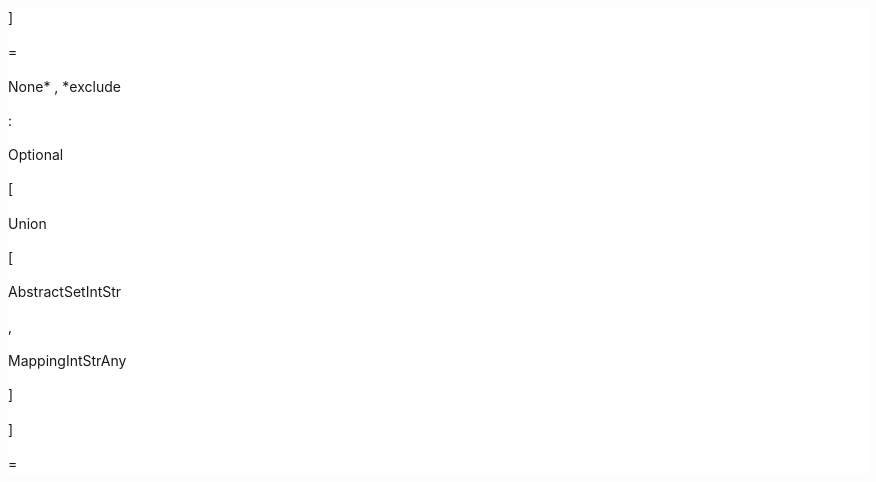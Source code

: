  ]
 






 =
 





 None*
 ,
 *exclude
 



 :
 





 Optional
 


 [
 


 Union
 


 [
 


 AbstractSetIntStr
 


 ,
 




 MappingIntStrAny
 


 ]
 



 ]
 






 =
 




